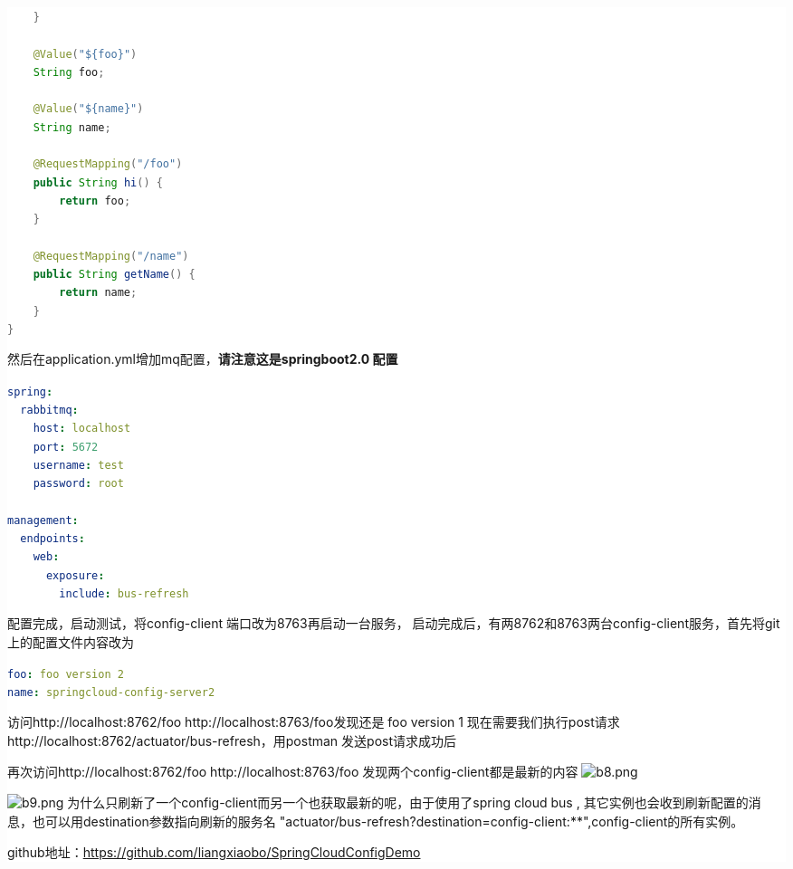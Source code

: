 ``` java
    }

    @Value("${foo}")
    String foo;

    @Value("${name}")
    String name;

    @RequestMapping("/foo")
    public String hi() {
        return foo;
    }

    @RequestMapping("/name")
    public String getName() {
        return name;
    }
}
```
然后在application.yml增加mq配置，**请注意这是springboot2.0 配置**
``` yml
spring:
  rabbitmq:
    host: localhost
    port: 5672
    username: test
    password: root

management:
  endpoints:
    web:
      exposure:
        include: bus-refresh
```
配置完成，启动测试，将config-client 端口改为8763再启动一台服务，
启动完成后，有两8762和8763两台config-client服务，首先将git上的配置文件内容改为
``` yml
foo: foo version 2
name: springcloud-config-server2
```
访问http://localhost:8762/foo http://localhost:8763/foo发现还是 foo version 1
现在需要我们执行post请求 http://localhost:8762/actuator/bus-refresh，用postman 发送post请求成功后

再次访问http://localhost:8762/foo http://localhost:8763/foo
发现两个config-client都是最新的内容
![b8.png](https://upload-images.jianshu.io/upload_images/2151905-2b6733aafcb26e72.png?imageMogr2/auto-orient/strip%7CimageView2/2/w/1240)

![b9.png](https://upload-images.jianshu.io/upload_images/2151905-29e1ae5760e4bc0a.png?imageMogr2/auto-orient/strip%7CimageView2/2/w/1240)
为什么只刷新了一个config-client而另一个也获取最新的呢，由于使用了spring cloud bus , 其它实例也会收到刷新配置的消息，也可以用destination参数指向刷新的服务名 "actuator/bus-refresh?destination=config-client:**",config-client的所有实例。

github地址：https://github.com/liangxiaobo/SpringCloudConfigDemo
